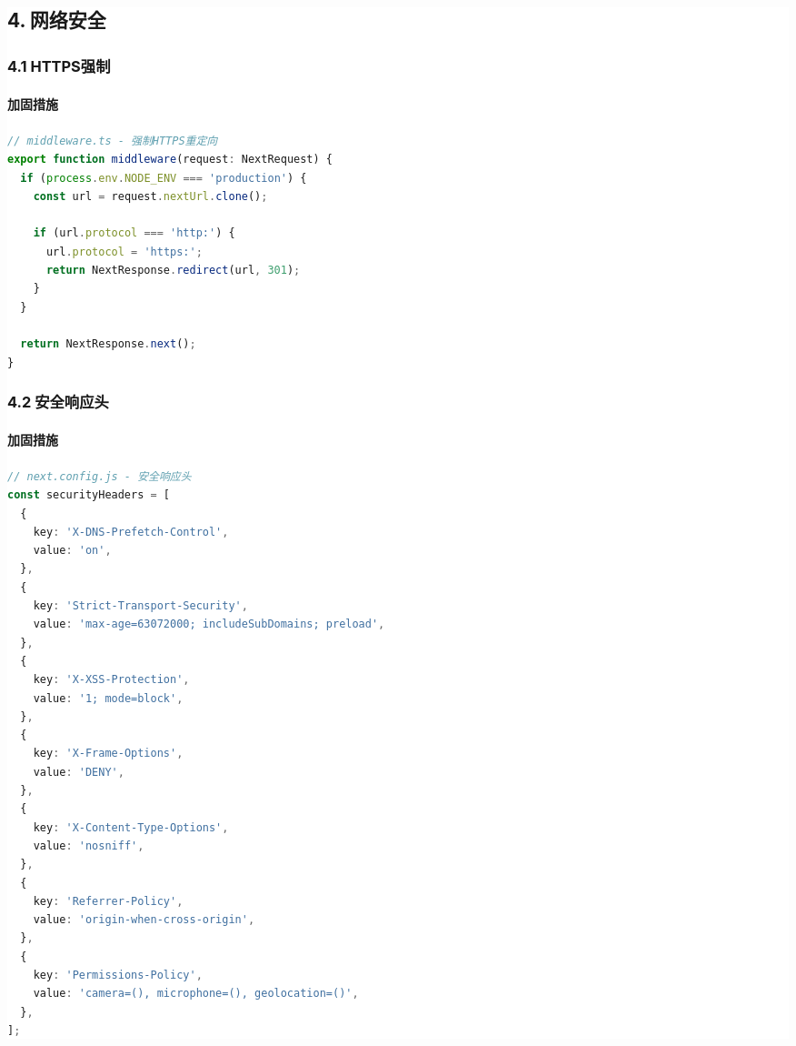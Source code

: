 ## 4. 网络安全

### 4.1 HTTPS强制

#### 加固措施

```typescript
// middleware.ts - 强制HTTPS重定向
export function middleware(request: NextRequest) {
  if (process.env.NODE_ENV === 'production') {
    const url = request.nextUrl.clone();

    if (url.protocol === 'http:') {
      url.protocol = 'https:';
      return NextResponse.redirect(url, 301);
    }
  }

  return NextResponse.next();
}
```

### 4.2 安全响应头

#### 加固措施

```typescript
// next.config.js - 安全响应头
const securityHeaders = [
  {
    key: 'X-DNS-Prefetch-Control',
    value: 'on',
  },
  {
    key: 'Strict-Transport-Security',
    value: 'max-age=63072000; includeSubDomains; preload',
  },
  {
    key: 'X-XSS-Protection',
    value: '1; mode=block',
  },
  {
    key: 'X-Frame-Options',
    value: 'DENY',
  },
  {
    key: 'X-Content-Type-Options',
    value: 'nosniff',
  },
  {
    key: 'Referrer-Policy',
    value: 'origin-when-cross-origin',
  },
  {
    key: 'Permissions-Policy',
    value: 'camera=(), microphone=(), geolocation=()',
  },
];
```
